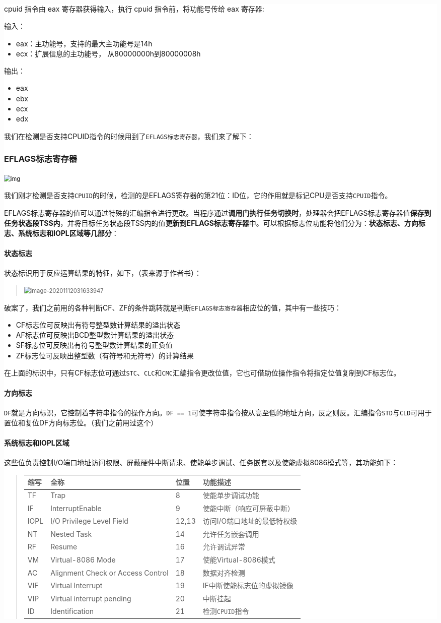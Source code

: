 cpuid 指令由 eax 寄存器获得输入，执行 cpuid 指令前，将功能号传给 eax 寄存器:

输入：

- eax：主功能号，支持的最大主功能号是14h
- ecx：扩展信息的主功能号， 从80000000h到80000008h

输出：

- eax
- ebx
- ecx
- edx



我们在检测是否支持CPUID指令的时候用到了`EFLAGS标志寄存器`，我们来了解下：

### EFLAGS标志寄存器

<img src="https://goleveldb-1301596189.cos.ap-guangzhou.myqcloud.com/07.d06z.003.png" alt="img" style="zoom: 80%;" />

我们刚才检测是否支持`CPUID`的时候，检测的是EFLAGS寄存器的第21位：ID位，它的作用就是标记CPU是否支持`CPUID`指令。

EFLAGS标志寄存器的值可以通过特殊的汇编指令进行更改。当程序通过**调用门执行任务切换时**，处理器会把EFLAGS标志寄存器值**保存到任务状态段TSS内**，并将目标任务状态段TSS内的值**更新到EFLAGS标志寄存器**中。可以根据标志位功能将他们分为：**状态标志、方向标志、系统标志和IOPL区域等几部分**：

#### 状态标志

状态标识用于反应运算结果的特征，如下，（表来源于作者书）：

> <img src="https://goleveldb-1301596189.cos.ap-guangzhou.myqcloud.com/image-20201112031633947.png" alt="image-20201112031633947" style="zoom:80%;" />

破案了，我们之前用的各种判断CF、ZF的条件跳转就是判断`EFLAGS标志寄存器`相应位的值，其中有一些技巧：

- CF标志位可反映出有符号整型数计算结果的溢出状态
- AF标志位可反映出BCD整型数计算结果的溢出状态
- SF标志位可反映出有符号整型数计算结果的正负值
- ZF标志位可反映出整型数（有符号和无符号）的计算结果

在上面的标识中，只有CF标志位可通过`STC`、`CLC`和`CMC`汇编指令更改位值，它也可借助位操作指令将指定位值复制到CF标志位。



#### 方向标志

`DF`就是方向标识，它控制着字符串指令的操作方向。`DF == 1`可使字符串指令按从高至低的地址方向，反之则反。汇编指令`STD`与`CLD`可用于置位和复位DF方向标志位。（我们之前用过这个）



#### 系统标志和IOPL区域

这些位负责控制I/O端口地址访问权限、屏蔽硬件中断请求、使能单步调试、任务嵌套以及使能虚拟8086模式等，其功能如下：

> | 缩写 | 全称                              | 位置  | 功能描述                    |
> | :--- | :-------------------------------- | :---- | :-------------------------- |
> | TF   | Trap                              | 8     | 使能单步调试功能            |
> | IF   | InterruptEnable                   | 9     | 使能中断（响应可屏蔽中断）  |
> | IOPL | I/O Privilege Level Field         | 12,13 | 访问I/O端口地址的最低特权级 |
> | NT   | Nested Task                       | 14    | 允许任务嵌套调用            |
> | RF   | Resume                            | 16    | 允许调试异常                |
> | VM   | Virtual-8086 Mode                 | 17    | 使能Virtual-8086模式        |
> | AC   | Alignment Check or Access Control | 18    | 数据对齐检测                |
> | VIF  | Virtual Interrupt                 | 19    | IF中断使能标志位的虚拟镜像  |
> | VIP  | Virtual interrupt pending         | 20    | 中断挂起                    |
> | ID   | Identification                    | 21    | 检测`CPUID`指令             |
